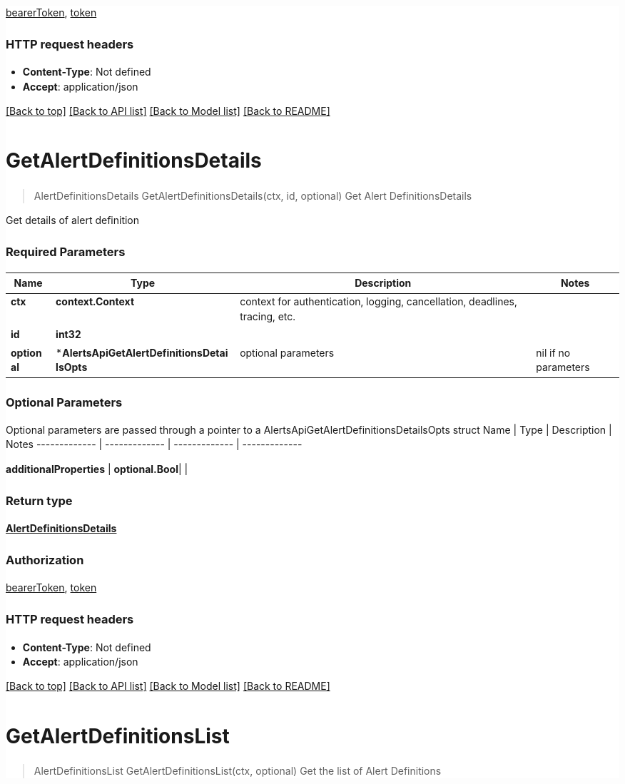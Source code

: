 [bearerToken](../README.md#bearerToken), [token](../README.md#token)

### HTTP request headers

 - **Content-Type**: Not defined
 - **Accept**: application/json

[[Back to top]](#) [[Back to API list]](../README.md#documentation-for-api-endpoints) [[Back to Model list]](../README.md#documentation-for-models) [[Back to README]](../README.md)

# **GetAlertDefinitionsDetails**
> AlertDefinitionsDetails GetAlertDefinitionsDetails(ctx, id, optional)
Get Alert DefinitionsDetails

Get details of alert definition

### Required Parameters

Name | Type | Description  | Notes
------------- | ------------- | ------------- | -------------
 **ctx** | **context.Context** | context for authentication, logging, cancellation, deadlines, tracing, etc.
  **id** | **int32**|  | 
 **optional** | ***AlertsApiGetAlertDefinitionsDetailsOpts** | optional parameters | nil if no parameters

### Optional Parameters
Optional parameters are passed through a pointer to a AlertsApiGetAlertDefinitionsDetailsOpts struct
Name | Type | Description  | Notes
------------- | ------------- | ------------- | -------------

 **additionalProperties** | **optional.Bool**|  | 

### Return type

[**AlertDefinitionsDetails**](AlertDefinitionsDetails.md)

### Authorization

[bearerToken](../README.md#bearerToken), [token](../README.md#token)

### HTTP request headers

 - **Content-Type**: Not defined
 - **Accept**: application/json

[[Back to top]](#) [[Back to API list]](../README.md#documentation-for-api-endpoints) [[Back to Model list]](../README.md#documentation-for-models) [[Back to README]](../README.md)

# **GetAlertDefinitionsList**
> AlertDefinitionsList GetAlertDefinitionsList(ctx, optional)
Get the list of Alert Definitions
